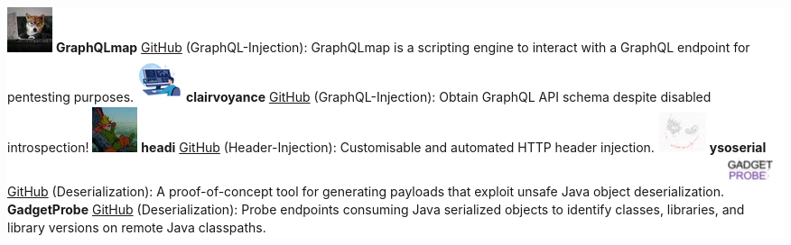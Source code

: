 <tr>
<td><img src="assets/exploitation/GraphQLmap.jpg"></td>
<td><b>GraphQLmap</b></td>
<td><a href="https://github.com/swisskyrepo/GraphQLmap">GitHub</a></td>
<td>(GraphQL-Injection): GraphQLmap is a scripting engine to interact with a GraphQL endpoint for pentesting purposes.</td>
</tr>

<tr>
<td><img src="assets/default_logo.png"></td>
<td><b>clairvoyance</b></td>
<td><a href="https://github.com/nikitastupin/clairvoyance">GitHub</a></td>
<td>(GraphQL-Injection): Obtain GraphQL API schema despite disabled introspection!</td>
</tr>

<tr>
<td><img src="assets/exploitation/headi.jpg"></td>
<td><b>headi</b></td>
<td><a href="https://github.com/mlcsec/headi">GitHub</a></td>
<td>(Header-Injection): Customisable and automated HTTP header injection.</td>
</tr>

<tr>
<td><img src="assets/exploitation/ysoserial.png"></td>
<td><b>ysoserial</b></td>
<td><a href="https://github.com/frohoff/ysoserial">GitHub</a></td>
<td>(Deserialization): A proof-of-concept tool for generating payloads that exploit unsafe Java object deserialization.</td>
</tr>

<tr>
<td><img src="assets/exploitation/GadgetProbe.png"></td>
<td><b>GadgetProbe</b></td>
<td><a href="https://github.com/BishopFox/GadgetProbe">GitHub</a></td>
<td>(Deserialization): Probe endpoints consuming Java serialized objects to identify classes, libraries, and library versions on remote Java classpaths.</td>
</tr>
